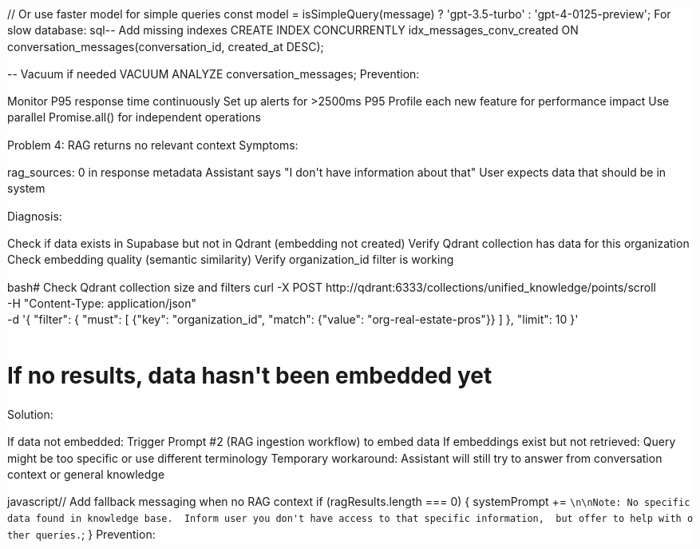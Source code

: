 // Or use faster model for simple queries
const model = isSimpleQuery(message) ? 'gpt-3.5-turbo' : 'gpt-4-0125-preview';
For slow database:
sql-- Add missing indexes
CREATE INDEX CONCURRENTLY idx_messages_conv_created 
ON conversation_messages(conversation_id, created_at DESC);

-- Vacuum if needed
VACUUM ANALYZE conversation_messages;
Prevention:

Monitor P95 response time continuously
Set up alerts for >2500ms P95
Profile each new feature for performance impact
Use parallel Promise.all() for independent operations


Problem 4: RAG returns no relevant context
Symptoms:

rag_sources: 0 in response metadata
Assistant says "I don't have information about that"
User expects data that should be in system

Diagnosis:

Check if data exists in Supabase but not in Qdrant (embedding not created)
Verify Qdrant collection has data for this organization
Check embedding quality (semantic similarity)
Verify organization_id filter is working

bash# Check Qdrant collection size and filters
curl -X POST http://qdrant:6333/collections/unified_knowledge/points/scroll \
  -H "Content-Type: application/json" \
  -d '{
    "filter": {
      "must": [
        {"key": "organization_id", "match": {"value": "org-real-estate-pros"}}
      ]
    },
    "limit": 10
  }'

# If no results, data hasn't been embedded yet
Solution:

If data not embedded: Trigger Prompt #2 (RAG ingestion workflow) to embed data
If embeddings exist but not retrieved: Query might be too specific or use different terminology
Temporary workaround: Assistant will still try to answer from conversation context or general knowledge

javascript// Add fallback messaging when no RAG context
if (ragResults.length === 0) {
  systemPrompt += `\n\nNote: No specific data found in knowledge base. 
  Inform user you don't have access to that specific information, 
  but offer to help with other queries.`;
}
Prevention:
